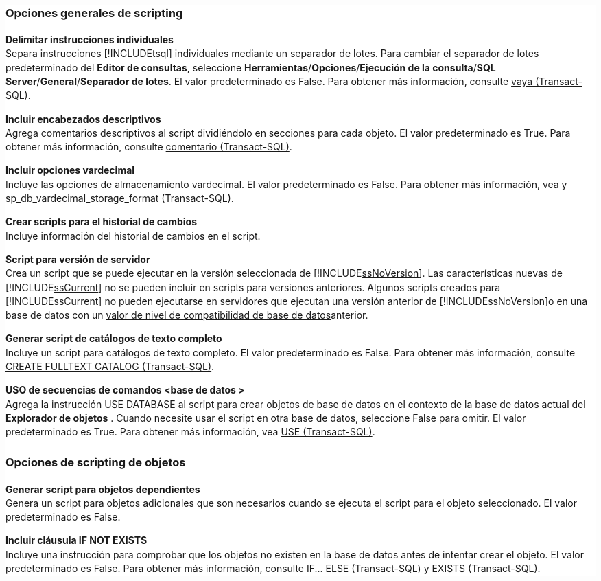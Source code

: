 ### <a name="general-scripting-options"></a>Opciones generales de scripting  
 **Delimitar instrucciones individuales**  
 Separa instrucciones [!INCLUDE[tsql](../../includes/tsql-md.md)] individuales mediante un separador de lotes. Para cambiar el separador de lotes predeterminado del **Editor de consultas**, seleccione **Herramientas**/**Opciones**/**Ejecución de la consulta**/**SQL Server**/**General**/**Separador de lotes**. El valor predeterminado es False. Para obtener más información, consulte [vaya &#40;Transact-SQL&#41;](/sql/t-sql/language-elements/sql-server-utilities-statements-go).  
  
 **Incluir encabezados descriptivos**  
 Agrega comentarios descriptivos al script dividiéndolo en secciones para cada objeto. El valor predeterminado es True. Para obtener más información, consulte [comentario &#40;Transact-SQL&#41;](/sql/t-sql/language-elements/comment-transact-sql).  
  
 **Incluir opciones vardecimal**  
 Incluye las opciones de almacenamiento vardecimal. El valor predeterminado es False. Para obtener más información, vea y [sp_db_vardecimal_storage_format &#40;Transact-SQL&#41;](/sql/relational-databases/system-stored-procedures/sp-db-vardecimal-storage-format-transact-sql).  
  
 **Crear scripts para el historial de cambios**  
 Incluye información del historial de cambios en el script.  
  
 **Script para versión de servidor**  
 Crea un script que se puede ejecutar en la versión seleccionada de [!INCLUDE[ssNoVersion](../../../includes/ssnoversion-md.md)]. Las características nuevas de [!INCLUDE[ssCurrent](../../../includes/sscurrent-md.md)] no se pueden incluir en scripts para versiones anteriores. Algunos scripts creados para [!INCLUDE[ssCurrent](../../../includes/sscurrent-md.md)] no pueden ejecutarse en servidores que ejecutan una versión anterior de [!INCLUDE[ssNoVersion](../../../includes/ssnoversion-md.md)]o en una base de datos con un [valor de nivel de compatibilidad de base de datos](/sql/t-sql/statements/alter-database-transact-sql-compatibility-level)anterior.  
  
 **Generar script de catálogos de texto completo**  
 Incluye un script para catálogos de texto completo. El valor predeterminado es False. Para obtener más información, consulte [CREATE FULLTEXT CATALOG &#40;Transact-SQL&#41;](/sql/t-sql/statements/create-fulltext-catalog-transact-sql).  
  
 **USO de secuencias de comandos \<base de datos >**  
 Agrega la instrucción USE DATABASE al script para crear objetos de base de datos en el contexto de la base de datos actual del **Explorador de objetos** . Cuando necesite usar el script en otra base de datos, seleccione False para omitir. El valor predeterminado es True. Para obtener más información, vea [USE &#40;Transact-SQL&#41;](/sql/t-sql/language-elements/use-transact-sql).  
  
### <a name="object-scripting-options"></a>Opciones de scripting de objetos  
 **Generar script para objetos dependientes**  
 Genera un script para objetos adicionales que son necesarios cuando se ejecuta el script para el objeto seleccionado. El valor predeterminado es False.  
  
 **Incluir cláusula IF NOT EXISTS**  
 Incluye una instrucción para comprobar que los objetos no existen en la base de datos antes de intentar crear el objeto. El valor predeterminado es False. Para obtener más información, consulte [IF... ELSE &#40;Transact-SQL&#41; ](/sql/t-sql/language-elements/if-else-transact-sql) y [EXISTS &#40;Transact-SQL&#41;](/sql/t-sql/language-elements/exists-transact-sql).  
  